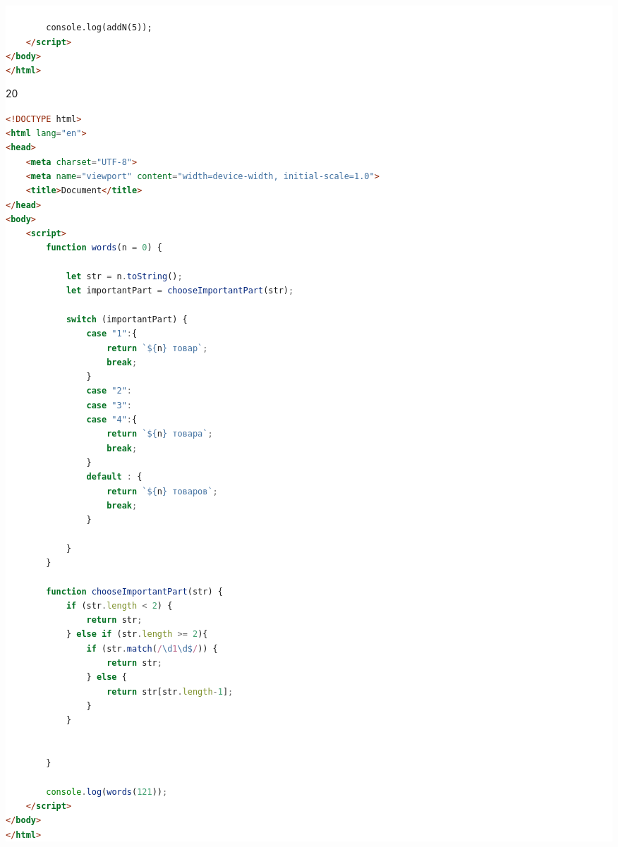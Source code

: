 ```html

        console.log(addN(5));
    </script>
</body>
</html>
```

20
```html
<!DOCTYPE html>
<html lang="en">
<head>
    <meta charset="UTF-8">
    <meta name="viewport" content="width=device-width, initial-scale=1.0">
    <title>Document</title>
</head>
<body>
    <script>
        function words(n = 0) {

            let str = n.toString();
            let importantPart = chooseImportantPart(str);
            
            switch (importantPart) {
                case "1":{
                    return `${n} товар`;
                    break;
                }
                case "2":
                case "3":
                case "4":{
                    return `${n} товара`;
                    break;
                }
                default : {
                    return `${n} товаров`;
                    break;
                }
                     
            }
        }

        function chooseImportantPart(str) {
            if (str.length < 2) {
                return str;
            } else if (str.length >= 2){
                if (str.match(/\d1\d$/)) {
                    return str;
                } else {
                    return str[str.length-1];
                }
            }
            

        }

        console.log(words(121));
    </script>
</body>
</html>
```
